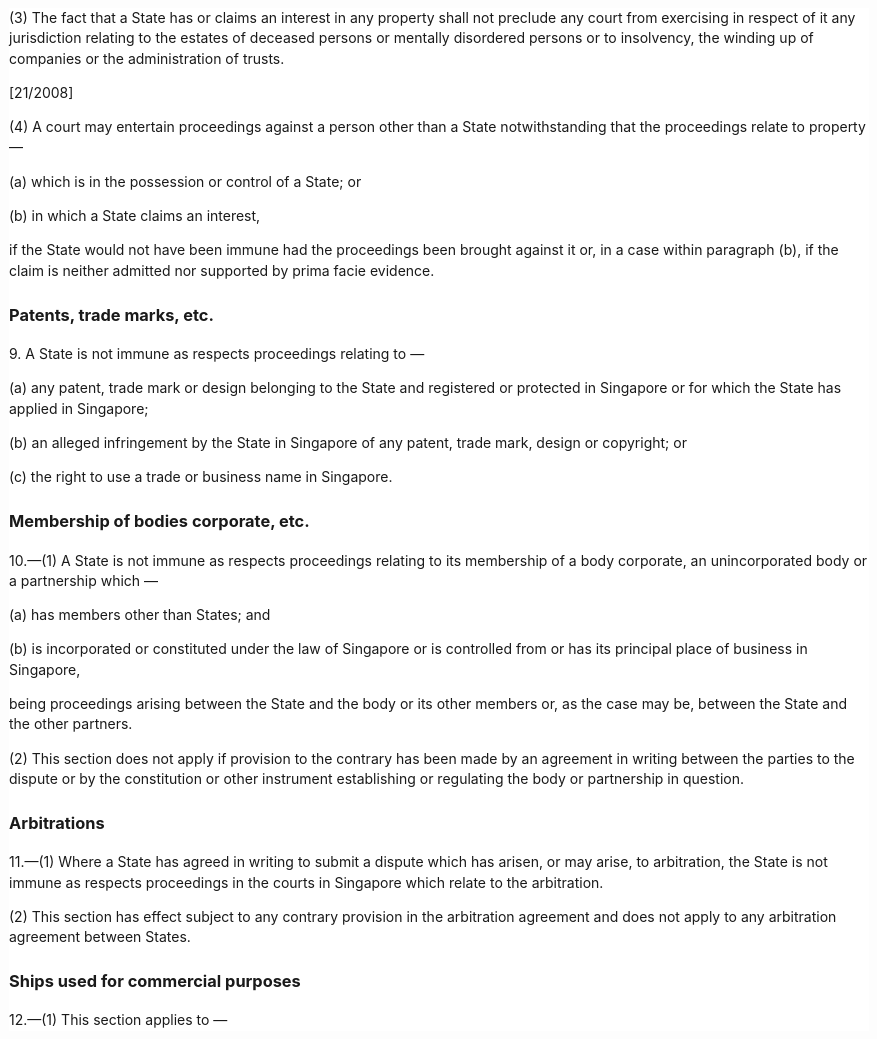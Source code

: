 (3) The fact that a State has or claims an interest in any property shall not preclude any court from exercising in respect of it any jurisdiction relating to the estates of deceased persons or mentally disordered persons or to insolvency, the winding up of companies or the administration of trusts.

[21/2008]

(4) A court may entertain proceedings against a person other than a State notwithstanding that the proceedings relate to property —

(a) which is in the possession or control of a State; or

(b) in which a State claims an interest,

if the State would not have been immune had the proceedings been brought against it or, in a case within paragraph (b), if the claim is neither admitted nor supported by prima facie evidence.

### Patents, trade marks, etc.

9\. A State is not immune as respects proceedings relating to —

(a) any patent, trade mark or design belonging to the State and registered or protected in Singapore or for which the State has applied in Singapore;

(b) an alleged infringement by the State in Singapore of any patent, trade mark, design or copyright; or

(c) the right to use a trade or business name in Singapore.

### Membership of bodies corporate, etc.

10\.—(1) A State is not immune as respects proceedings relating to its membership of a body corporate, an unincorporated body or a partnership which —

(a) has members other than States; and

(b) is incorporated or constituted under the law of Singapore or is controlled from or has its principal place of business in Singapore,

being proceedings arising between the State and the body or its other members or, as the case may be, between the State and the other partners.

(2) This section does not apply if provision to the contrary has been made by an agreement in writing between the parties to the dispute or by the constitution or other instrument establishing or regulating the body or partnership in question.

### Arbitrations

11\.—(1) Where a State has agreed in writing to submit a dispute which has arisen, or may arise, to arbitration, the State is not immune as respects proceedings in the courts in Singapore which relate to the arbitration.

(2) This section has effect subject to any contrary provision in the arbitration agreement and does not apply to any arbitration agreement between States.

### Ships used for commercial purposes

12\.—(1) This section applies to —
